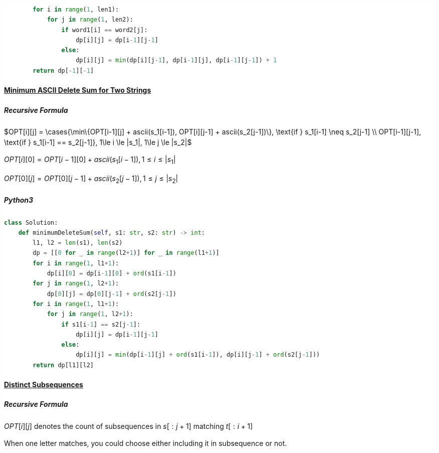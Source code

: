```python
        for i in range(1, len1):
            for j in range(1, len2):
                if word1[i] == word2[j]:
                    dp[i][j] = dp[i-1][j-1]
                else:
                    dp[i][j] = min(dp[i][j-1], dp[i-1][j], dp[i-1][j-1]) + 1
        return dp[-1][-1]
```



#### [Minimum ASCII Delete Sum for Two Strings](https://leetcode.com/problems/minimum-ascii-delete-sum-for-two-strings/)

##### Recursive Formula

$OPT[i][j] = \cases{\min\{OPT[i-1][j] + ascii(s_1[i-1]), OPT[i][j-1] + ascii(s_2[j-1])\}, \text{if } s_1[i-1] \neq s_2[j-1] \\ OPT[i-1][j-1], \text{if } s_1[i-1] == s_2[j-1]}, 1\le i \le |s_1|, 1\le j \le |s_2|$

$OPT[i][0] = OPT[i-1][0] + ascii(s_1[i-1]), 1\le i\le |s_1|$​

$OPT[0][j] = OPT[0][j-1] + ascii(s_2[j-1]), 1\le j\le |s_2|$

##### Python3

```python
class Solution:
    def minimumDeleteSum(self, s1: str, s2: str) -> int:
        l1, l2 = len(s1), len(s2)
        dp = [[0 for _ in range(l2+1)] for _ in range(l1+1)]
        for i in range(1, l1+1):
            dp[i][0] = dp[i-1][0] + ord(s1[i-1])
        for j in range(1, l2+1):
            dp[0][j] = dp[0][j-1] + ord(s2[j-1])
        for i in range(1, l1+1):
            for j in range(1, l2+1):
                if s1[i-1] == s2[j-1]:
                    dp[i][j] = dp[i-1][j-1]
                else:
                    dp[i][j] = min(dp[i-1][j] + ord(s1[i-1]), dp[i][j-1] + ord(s2[j-1]))
        return dp[l1][l2]
```



#### [Distinct Subsequences](https://leetcode.com/problems/distinct-subsequences/)

##### Recursive Formula

$OPT[i][j]$ denotes the count of subsequences in $s[:j+1]$ matching $t[:i+1]$​

When one letter matches, you could choose either including it in subsequence or not.
